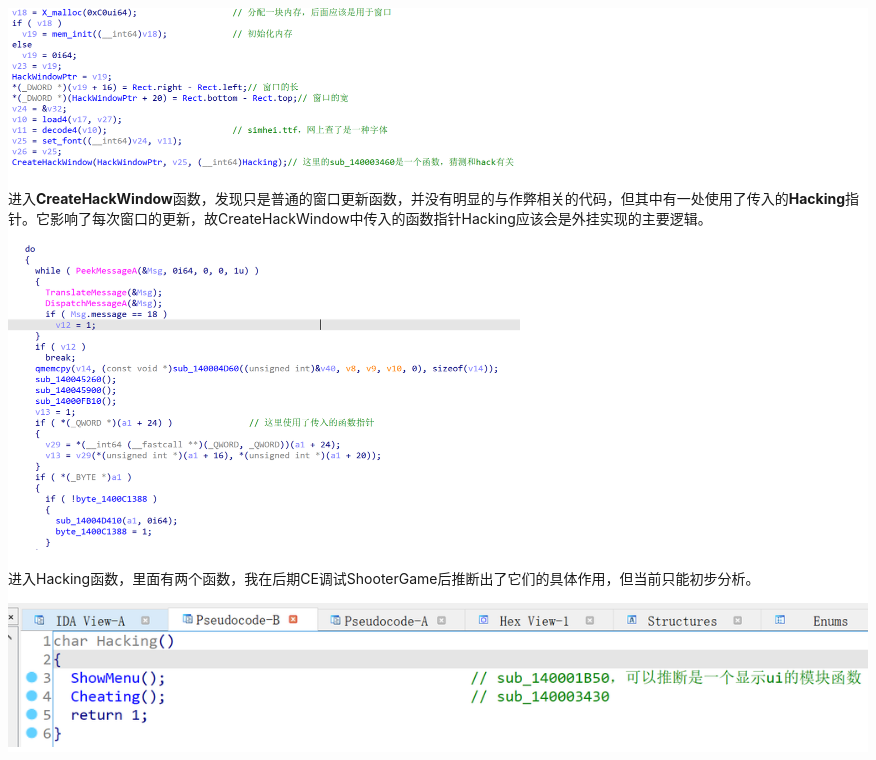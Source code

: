 <img src="WriteUp.assets/image-20231216002550938.png" alt="image-20231216002550938" style="zoom: 50%;" />

​	进入**CreateHackWindow**函数，发现只是普通的窗口更新函数，并没有明显的与作弊相关的代码，但其中有一处使用了传入的**Hacking**指针。它影响了每次窗口的更新，故CreateHackWindow中传入的函数指针Hacking应该会是外挂实现的主要逻辑。

<img src="WriteUp.assets/image-20231216003549939.png" alt="image-20231216003549939" style="zoom: 50%;" />

​	进入Hacking函数，里面有两个函数，我在后期CE调试ShooterGame后推断出了它们的具体作用，但当前只能初步分析。

![image-20231216003248729](WriteUp.assets/image-20231216003248729.png)
